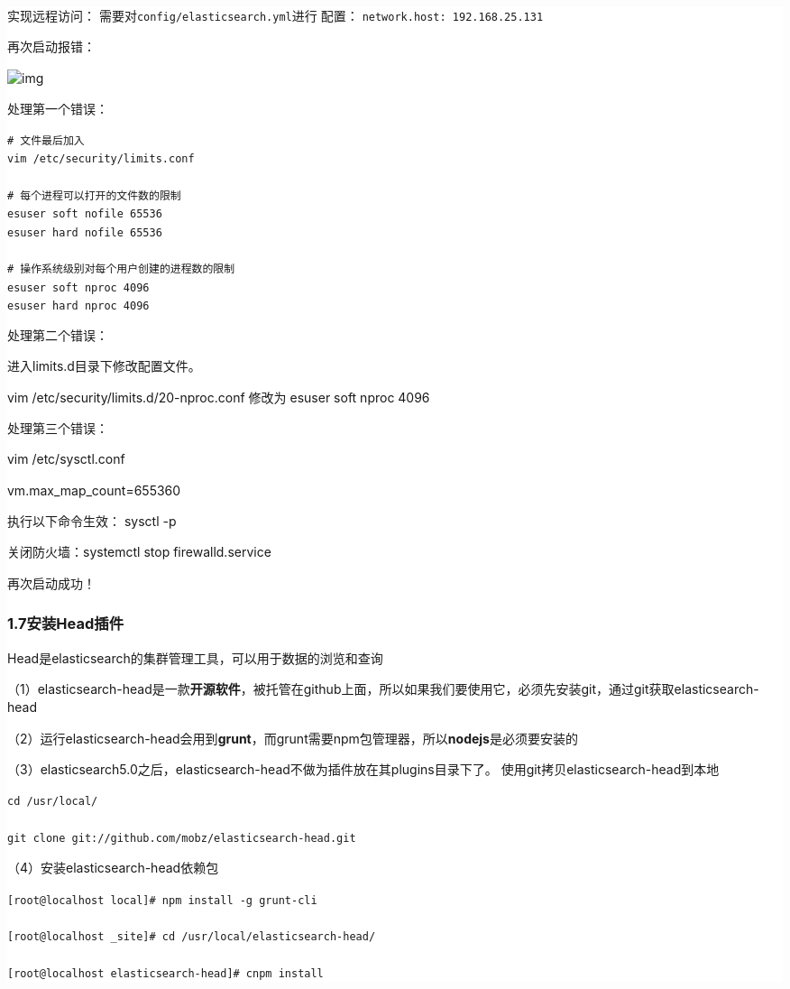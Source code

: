 实现远程访问： 需要对`config/elasticsearch.yml`进行   配置： `network.host: 192.168.25.131`

再次启动报错：

![img](https://520li.oss-cn-hangzhou.aliyuncs.com/img/20200704123652)

处理第一个错误：

```shell
# 文件最后加入
vim /etc/security/limits.conf       

# 每个进程可以打开的文件数的限制
esuser soft nofile 65536
esuser hard nofile 65536

# 操作系统级别对每个用户创建的进程数的限制
esuser soft nproc 4096
esuser hard nproc 4096
```

处理第二个错误：

进入limits.d目录下修改配置文件。

vim /etc/security/limits.d/20-nproc.conf 修改为 esuser soft nproc 4096

处理第三个错误：

vim /etc/sysctl.conf

vm.max_map_count=655360

执行以下命令生效： sysctl -p

关闭防火墙：systemctl stop firewalld.service

再次启动成功！

### 1.7安装Head插件

Head是elasticsearch的集群管理工具，可以用于数据的浏览和查询

（1）elasticsearch-head是一款**开源软件**，被托管在github上面，所以如果我们要使用它，必须先安装git，通过git获取elasticsearch-head

（2）运行elasticsearch-head会用到**grunt**，而grunt需要npm包管理器，所以**nodejs**是必须要安装的

（3）elasticsearch5.0之后，elasticsearch-head不做为插件放在其plugins目录下了。 使用git拷贝elasticsearch-head到本地

```shell
cd /usr/local/

git clone git://github.com/mobz/elasticsearch-head.git
```

（4）安装elasticsearch-head依赖包

```shell
[root@localhost local]# npm install -g grunt-cli

[root@localhost _site]# cd /usr/local/elasticsearch-head/

[root@localhost elasticsearch-head]# cnpm install
```
